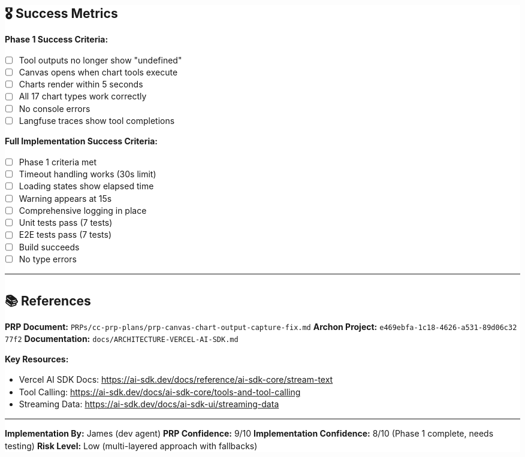 
## 🎖️ Success Metrics

**Phase 1 Success Criteria:**
- [ ] Tool outputs no longer show "undefined"
- [ ] Canvas opens when chart tools execute
- [ ] Charts render within 5 seconds
- [ ] All 17 chart types work correctly
- [ ] No console errors
- [ ] Langfuse traces show tool completions

**Full Implementation Success Criteria:**
- [ ] Phase 1 criteria met
- [ ] Timeout handling works (30s limit)
- [ ] Loading states show elapsed time
- [ ] Warning appears at 15s
- [ ] Comprehensive logging in place
- [ ] Unit tests pass (7 tests)
- [ ] E2E tests pass (7 tests)
- [ ] Build succeeds
- [ ] No type errors

---

## 📚 References

**PRP Document:** `PRPs/cc-prp-plans/prp-canvas-chart-output-capture-fix.md`
**Archon Project:** `e469ebfa-1c18-4626-a531-89d06c3277f2`
**Documentation:** `docs/ARCHITECTURE-VERCEL-AI-SDK.md`

**Key Resources:**
- Vercel AI SDK Docs: https://ai-sdk.dev/docs/reference/ai-sdk-core/stream-text
- Tool Calling: https://ai-sdk.dev/docs/ai-sdk-core/tools-and-tool-calling
- Streaming Data: https://ai-sdk.dev/docs/ai-sdk-ui/streaming-data

---

**Implementation By:** James (dev agent)
**PRP Confidence:** 9/10
**Implementation Confidence:** 8/10 (Phase 1 complete, needs testing)
**Risk Level:** Low (multi-layered approach with fallbacks)
